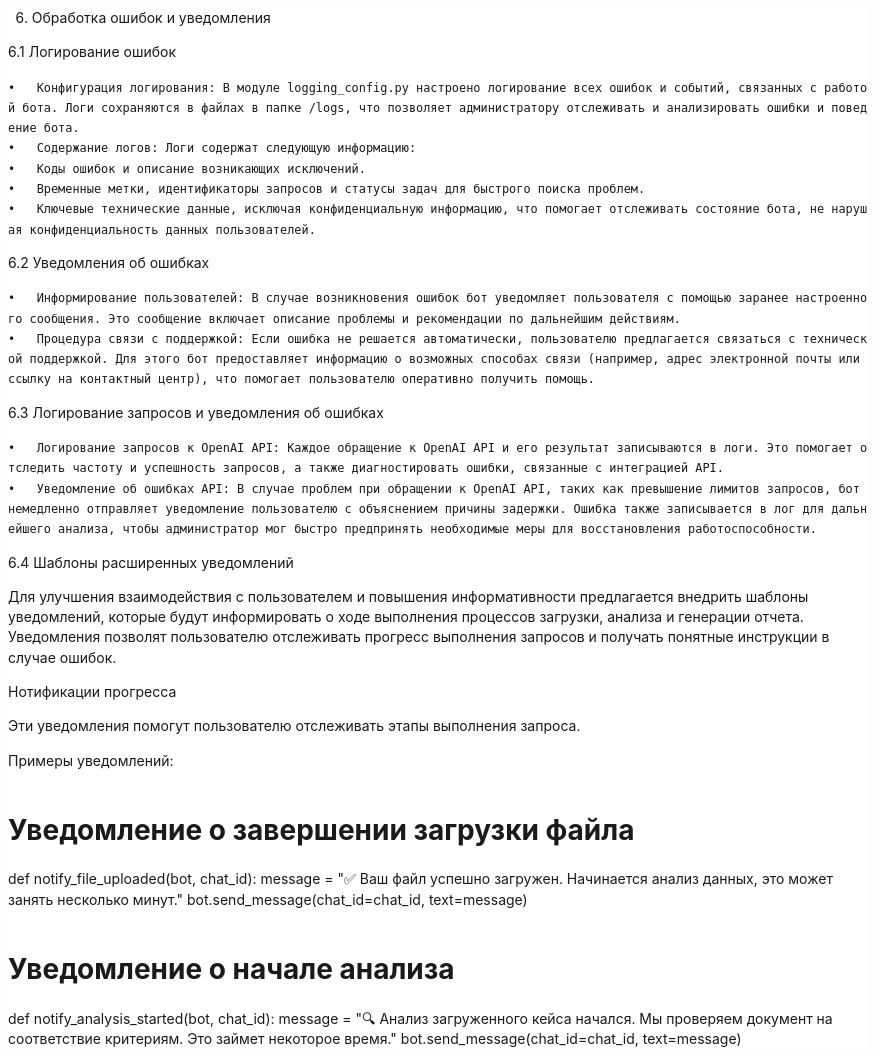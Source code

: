 6. Обработка ошибок и уведомления

6.1 Логирование ошибок

	•	Конфигурация логирования: В модуле logging_config.py настроено логирование всех ошибок и событий, связанных с работой бота. Логи сохраняются в файлах в папке /logs, что позволяет администратору отслеживать и анализировать ошибки и поведение бота.
	•	Содержание логов: Логи содержат следующую информацию:
	•	Коды ошибок и описание возникающих исключений.
	•	Временные метки, идентификаторы запросов и статусы задач для быстрого поиска проблем.
	•	Ключевые технические данные, исключая конфиденциальную информацию, что помогает отслеживать состояние бота, не нарушая конфиденциальность данных пользователей.

6.2 Уведомления об ошибках

	•	Информирование пользователей: В случае возникновения ошибок бот уведомляет пользователя с помощью заранее настроенного сообщения. Это сообщение включает описание проблемы и рекомендации по дальнейшим действиям.
	•	Процедура связи с поддержкой: Если ошибка не решается автоматически, пользователю предлагается связаться с технической поддержкой. Для этого бот предоставляет информацию о возможных способах связи (например, адрес электронной почты или ссылку на контактный центр), что помогает пользователю оперативно получить помощь.

6.3 Логирование запросов и уведомления об ошибках

	•	Логирование запросов к OpenAI API: Каждое обращение к OpenAI API и его результат записываются в логи. Это помогает отследить частоту и успешность запросов, а также диагностировать ошибки, связанные с интеграцией API.
	•	Уведомление об ошибках API: В случае проблем при обращении к OpenAI API, таких как превышение лимитов запросов, бот немедленно отправляет уведомление пользователю с объяснением причины задержки. Ошибка также записывается в лог для дальнейшего анализа, чтобы администратор мог быстро предпринять необходимые меры для восстановления работоспособности.

6.4 Шаблоны расширенных уведомлений

Для улучшения взаимодействия с пользователем и повышения информативности предлагается внедрить шаблоны уведомлений, которые будут информировать о ходе выполнения процессов загрузки, анализа и генерации отчета. Уведомления позволят пользователю отслеживать прогресс выполнения запросов и получать понятные инструкции в случае ошибок.

Нотификации прогресса

Эти уведомления помогут пользователю отслеживать этапы выполнения запроса.

Примеры уведомлений:

# Уведомление о завершении загрузки файла
def notify_file_uploaded(bot, chat_id):
    message = "✅ Ваш файл успешно загружен. Начинается анализ данных, это может занять несколько минут."
    bot.send_message(chat_id=chat_id, text=message)

# Уведомление о начале анализа
def notify_analysis_started(bot, chat_id):
    message = "🔍 Анализ загруженного кейса начался. Мы проверяем документ на соответствие критериям. Это займет некоторое время."
    bot.send_message(chat_id=chat_id, text=message)
